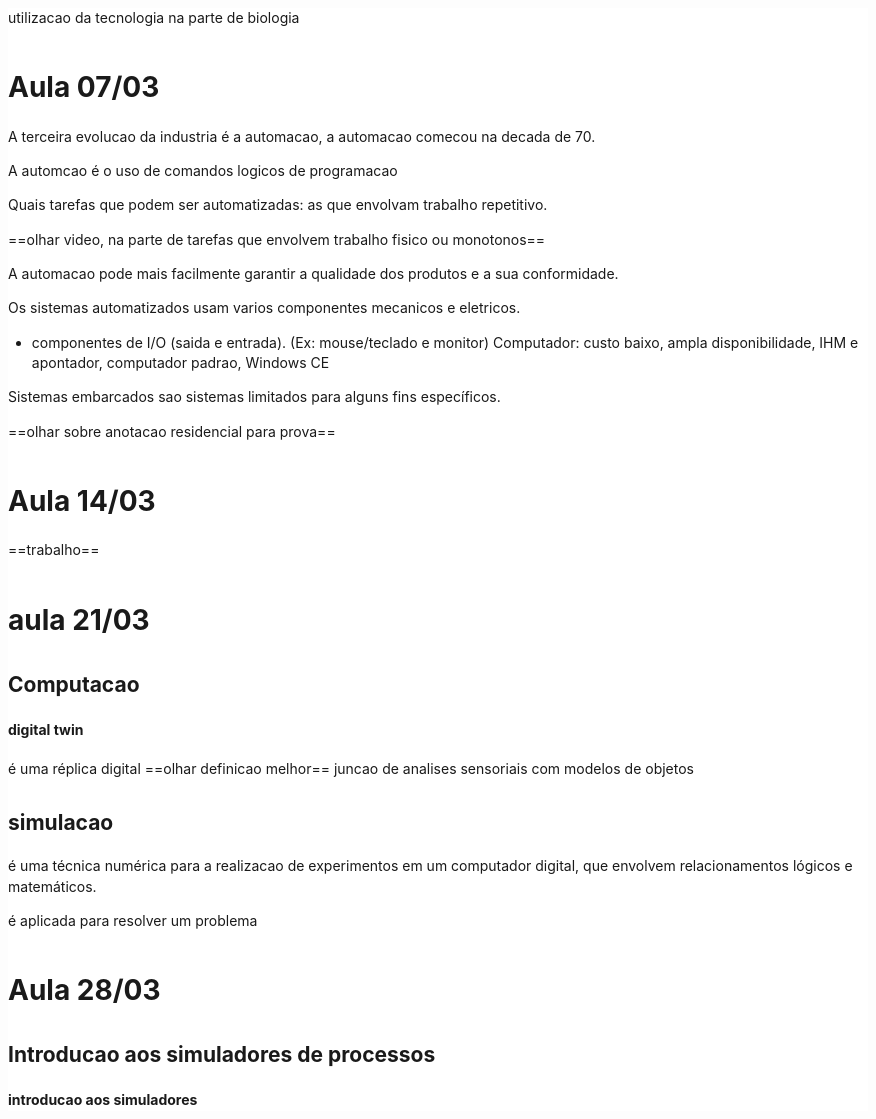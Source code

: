 utilizacao da tecnologia na parte de biologia



# Aula 07/03

A terceira evolucao da industria é a automacao, a automacao comecou na decada de 70.

A automcao é o uso de comandos logicos de programacao 

Quais tarefas que podem ser automatizadas: as que envolvam trabalho repetitivo.


==olhar video, na parte de tarefas que envolvem trabalho fisico ou monotonos==

A automacao pode mais facilmente garantir a qualidade dos produtos e a sua conformidade.

Os sistemas automatizados usam varios componentes mecanicos e eletricos.
- componentes de I/O (saida e entrada). (Ex: mouse/teclado e monitor)
Computador: custo baixo, ampla disponibilidade, IHM e apontador, computador padrao, Windows CE


Sistemas embarcados sao sistemas limitados para alguns fins específicos.

==olhar sobre anotacao residencial para prova==


# Aula 14/03 

==trabalho==

# aula 21/03

## Computacao 

#### digital twin
é uma réplica digital
==olhar definicao melhor==
juncao de analises sensoriais com modelos de objetos 

## simulacao
é uma técnica numérica para a realizacao de experimentos em um computador digital, que envolvem relacionamentos lógicos e matemáticos.

é aplicada para resolver um problema 


# Aula 28/03

## Introducao aos simuladores de processos 

#### introducao aos simuladores 
